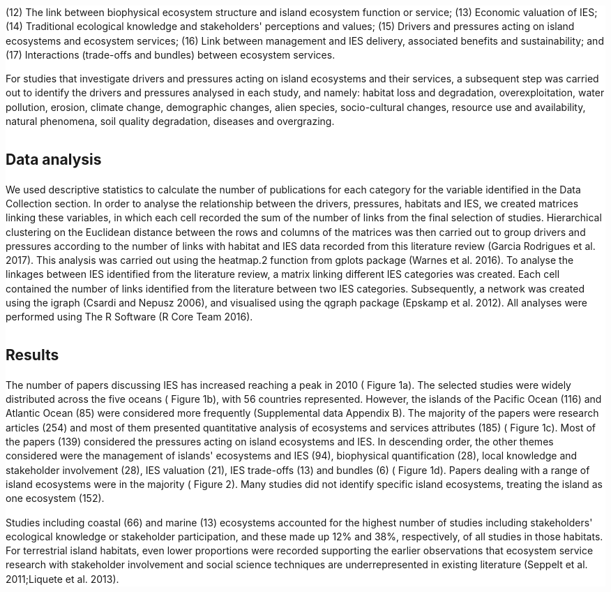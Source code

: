 (12) The link between biophysical ecosystem structure and island ecosystem function or service; (13) Economic valuation of IES; (14) Traditional ecological knowledge and stakeholders' perceptions and values; (15) Drivers and pressures acting on island ecosystems and ecosystem services; (16) Link between management and IES delivery, associated benefits and sustainability; and (17) Interactions (trade-offs and bundles) between ecosystem services.

For studies that investigate drivers and pressures acting on island ecosystems and their services, a subsequent step was carried out to identify the drivers and pressures analysed in each study, and namely: habitat loss and degradation, overexploitation, water pollution, erosion, climate change, demographic changes, alien species, socio-cultural changes, resource use and availability, natural phenomena, soil quality degradation, diseases and overgrazing.


## Data analysis

We used descriptive statistics to calculate the number of publications for each category for the variable identified in the Data Collection section. In order to analyse the relationship between the drivers, pressures, habitats and IES, we created matrices linking these variables, in which each cell recorded the sum of the number of links from the final selection of studies. Hierarchical clustering on the Euclidean distance between the rows and columns of the matrices was then carried out to group drivers and pressures according to the number of links with habitat and IES data recorded from this literature review (Garcia Rodrigues et al. 2017). This analysis was carried out using the heatmap.2 function from gplots package (Warnes et al. 2016). To analyse the linkages between IES identified from the literature review, a matrix linking different IES categories was created. Each cell contained the number of links identified from the literature between two IES categories. Subsequently, a network was created using the igraph (Csardi and Nepusz 2006), and visualised using the qgraph package (Epskamp et al. 2012). All analyses were performed using The R Software (R Core Team 2016).


## Results

The number of papers discussing IES has increased reaching a peak in 2010 ( Figure 1a). The selected studies were widely distributed across the five oceans ( Figure 1b), with 56 countries represented. However, the islands of the Pacific Ocean (116) and Atlantic Ocean (85) were considered more frequently (Supplemental data Appendix B). The majority of the papers were research articles (254) and most of them presented quantitative analysis of ecosystems and services attributes (185) ( Figure 1c). Most of the papers (139) considered the pressures acting on island ecosystems and IES. In descending order, the other themes considered were the management of islands' ecosystems and IES (94), biophysical quantification (28), local knowledge and stakeholder involvement (28), IES valuation (21), IES trade-offs (13) and bundles (6) ( Figure 1d). Papers dealing with a range of island ecosystems were in the majority ( Figure 2). Many studies did not identify specific island ecosystems, treating the island as one ecosystem (152).

Studies including coastal (66) and marine (13) ecosystems accounted for the highest number of studies including stakeholders' ecological knowledge or stakeholder participation, and these made up 12% and 38%, respectively, of all studies in those habitats. For terrestrial island habitats, even lower proportions were recorded supporting the earlier observations that ecosystem service research with stakeholder involvement and social science techniques are underrepresented in existing literature (Seppelt et al. 2011;Liquete et al. 2013).
